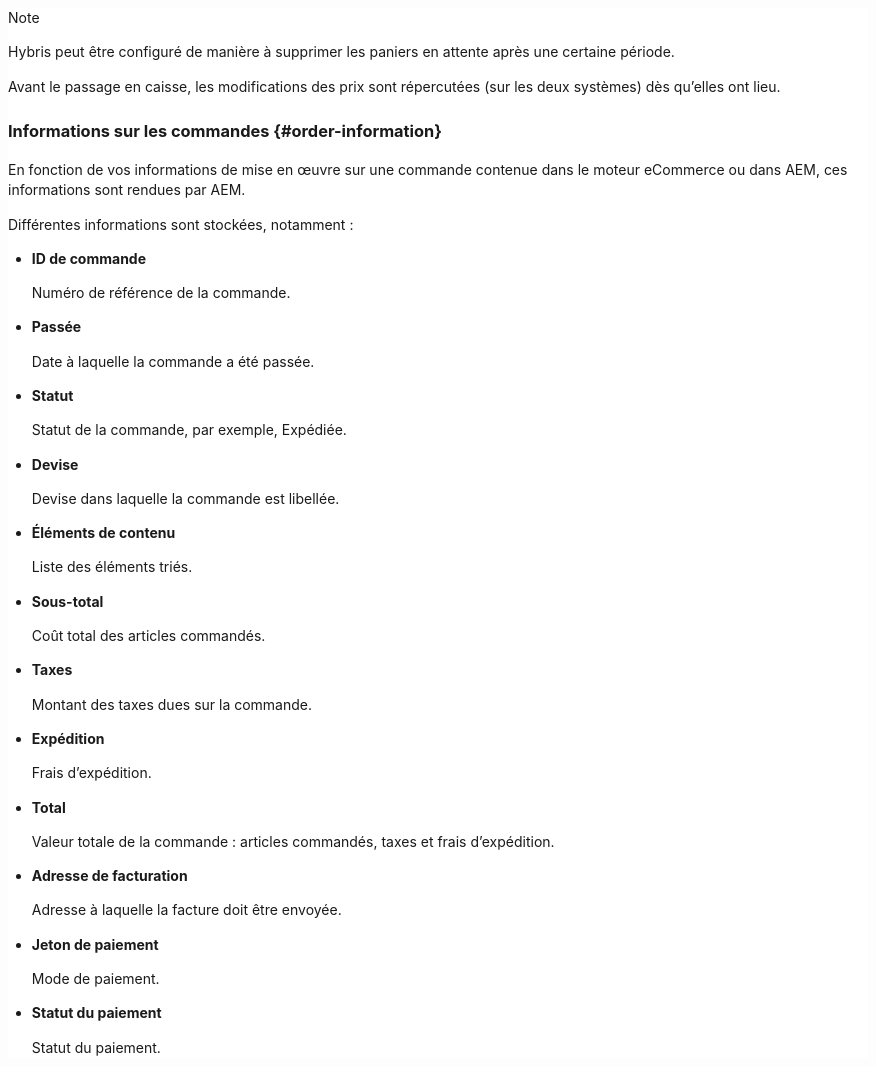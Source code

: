 >[!NOTE]
>
>Hybris peut être configuré de manière à supprimer les paniers en attente après une certaine période.

Avant le passage en caisse, les modifications des prix sont répercutées (sur les deux systèmes) dès qu’elles ont lieu.

### Informations sur les commandes {#order-information}

En fonction de vos informations de mise en œuvre sur une commande contenue dans le moteur eCommerce ou dans AEM, ces informations sont rendues par AEM.

Différentes informations sont stockées, notamment :

* **ID de commande**

   Numéro de référence de la commande.

* **Passée**

   Date à laquelle la commande a été passée.

* **Statut**

   Statut de la commande, par exemple, Expédiée.

* **Devise**

   Devise dans laquelle la commande est libellée.

* **Éléments de contenu**

   Liste des éléments triés.

* **Sous-total**

   Coût total des articles commandés.

* **Taxes**

   Montant des taxes dues sur la commande.

* **Expédition**

   Frais d’expédition.

* **Total**

   Valeur totale de la commande : articles commandés, taxes et frais d’expédition.

* **Adresse de facturation**

   Adresse à laquelle la facture doit être envoyée.

* **Jeton de paiement**

   Mode de paiement.

* **Statut du paiement**

   Statut du paiement.
